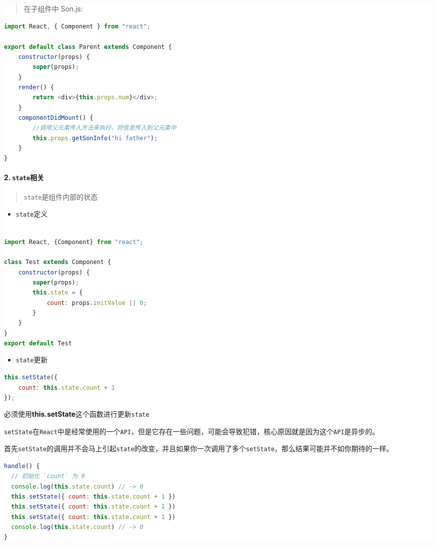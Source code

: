 > 在子组件中 Son.js:

```js
import React, { Component } from "react";

export default class Parent extends Component {
    constructor(props) {
        super(props);
    }
    render() {
        return <div>{this.props.num}</div>;
    }
    componentDidMount() {
        //调用父元素传入方法来执行，将信息传入到父元素中
        this.props.getSonInfo("hi father");
    }
}
```

#### 2. `state`相关

> `state`是组件内部的状态

-   `state`定义

```js

import React, {Component} from "react";

class Test extends Component {
    constructor(props) {
        super(props);
        this.state = {
            count: props.initValue || 0;
        }
    }
}
export default Test
```

-   `state`更新

```js
this.setState({
    count: this.state.count + 1
});
```

必须使用**this.setState**这个函数进行更新`state`

`setState`在`React`中是经常使用的一个`API`，但是它存在一些问题，可能会导致犯错，核心原因就是因为这个`API`是异步的。

首先`setState`的调用并不会马上引起`state`的改变，并且如果你一次调用了多个`setState`，那么结果可能并不如你期待的一样。

```js
handle() {
  // 初始化 `count` 为 0
  console.log(this.state.count) // -> 0
  this.setState({ count: this.state.count + 1 })
  this.setState({ count: this.state.count + 1 })
  this.setState({ count: this.state.count + 1 })
  console.log(this.state.count) // -> 0
}

```
